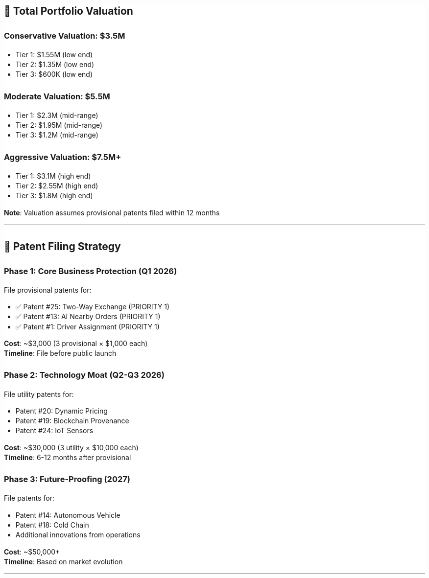 ## 💼 **Total Portfolio Valuation**

### **Conservative Valuation**: $3.5M
- Tier 1: $1.55M (low end)
- Tier 2: $1.35M (low end)
- Tier 3: $600K (low end)

### **Moderate Valuation**: $5.5M
- Tier 1: $2.3M (mid-range)
- Tier 2: $1.95M (mid-range)
- Tier 3: $1.2M (mid-range)

### **Aggressive Valuation**: $7.5M+
- Tier 1: $3.1M (high end)
- Tier 2: $2.55M (high end)
- Tier 3: $1.8M (high end)

**Note**: Valuation assumes provisional patents filed within 12 months

---

## 🎯 **Patent Filing Strategy**

### **Phase 1: Core Business Protection** (Q1 2026)
File provisional patents for:
- ✅ Patent #25: Two-Way Exchange (PRIORITY 1)
- ✅ Patent #13: AI Nearby Orders (PRIORITY 1)
- ✅ Patent #1: Driver Assignment (PRIORITY 1)

**Cost**: ~$3,000 (3 provisional × $1,000 each)  
**Timeline**: File before public launch

### **Phase 2: Technology Moat** (Q2-Q3 2026)
File utility patents for:
- Patent #20: Dynamic Pricing
- Patent #19: Blockchain Provenance
- Patent #24: IoT Sensors

**Cost**: ~$30,000 (3 utility × $10,000 each)  
**Timeline**: 6-12 months after provisional

### **Phase 3: Future-Proofing** (2027)
File patents for:
- Patent #14: Autonomous Vehicle
- Patent #18: Cold Chain
- Additional innovations from operations

**Cost**: ~$50,000+  
**Timeline**: Based on market evolution

---